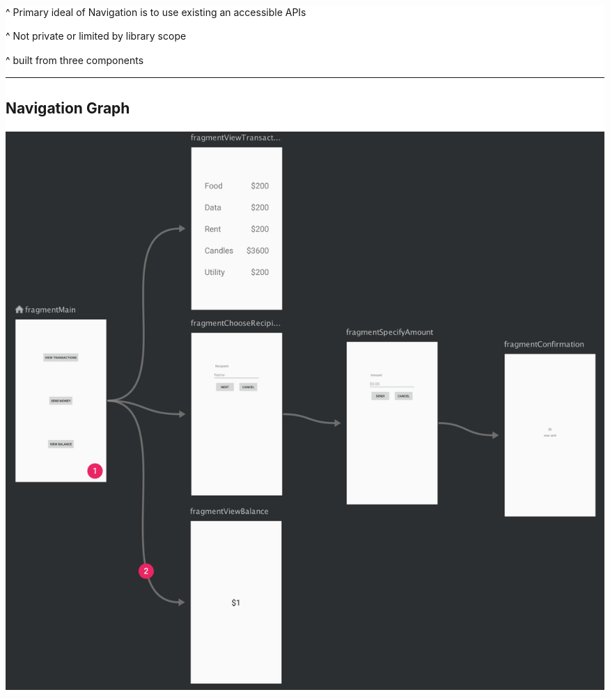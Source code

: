 ^ Primary ideal of Navigation is to use existing an accessible APIs

^ Not private or limited by library scope

^ built from three components

---

## Navigation Graph

![](navigation-graph_2x-callouts.png)
